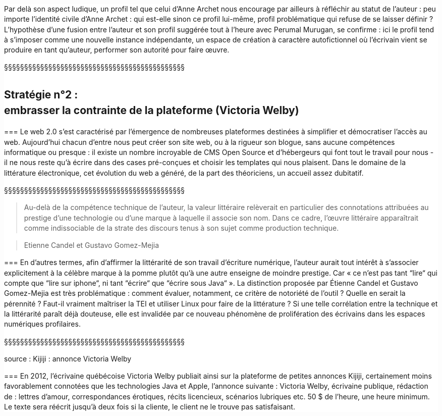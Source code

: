 Par delà son aspect ludique, un profil tel que celui d’Anne Archet nous encourage par ailleurs à réfléchir au statut de l’auteur : peu importe l’identité civile d’Anne Archet : qui est-elle sinon ce profil lui-même, profil problématique qui refuse de se laisser définir ? L’hypothèse d’une fusion entre l’auteur et son profil suggérée tout à l’heure avec Perumal Murugan, se confirme : ici le profil tend à s’imposer comme une nouvelle instance indépendante, un espace de création à caractère autofictionnel où l’écrivain vient se produire en tant qu’auteur, performer son autorité pour faire œuvre.


§§§§§§§§§§§§§§§§§§§§§§§§§§§§§§§§§§§§§§§§§§§§§



## Stratégie n°2 : </br>embrasser la contrainte de la plateforme (Victoria Welby)

===
Le web 2.0 s’est caractérisé par l’émergence de nombreuses plateformes destinées à simplifier et démocratiser l’accès au web. Aujourd’hui chacun d’entre nous peut créer son site web, ou à la rigueur son blogue, sans aucune compétences informatique ou presque : il existe un nombre incroyable de CMS Open Source et d’hébergeurs qui font tout le travail pour nous - il ne nous reste qu’à écrire dans des cases pré-conçues et choisir les templates qui nous plaisent. Dans le domaine de la littérature électronique, cet évolution du web a généré, de la part des théoriciens, un accueil assez dubitatif.

§§§§§§§§§§§§§§§§§§§§§§§§§§§§§§§§§§§§§§§§§§§§§




>Au-delà de la compétence technique de l’auteur, la valeur littéraire relèverait en particulier des connotations attribuées au prestige d’une technologie ou d’une marque à laquelle il associe son nom. Dans ce cadre, l’œuvre littéraire apparaîtrait comme indissociable de la strate des discours tenus à son sujet comme production technique.

>Etienne Candel et Gustavo Gomez-Mejia





===
En d’autres termes, afin d’affirmer la littérarité de son travail d’écriture numérique, l’auteur aurait tout intérêt à s’associer explicitement à la célèbre marque à la pomme plutôt qu’à une autre enseigne de moindre prestige. Car « ce n’est pas tant “lire“ qui compte que “lire sur iphone“, ni tant “écrire“ que “écrire sous Java“ ».
La distinction proposée par Étienne Candel et Gustavo Gomez-Mejia est très problématique : comment évaluer, notamment, ce critère de notoriété de l’outil ? Quelle en serait la pérennité ? Faut-il vraiment maîtriser la TEI et utiliser Linux pour faire de la littérature ? Si une telle corrélation entre la technique et la littérarité paraît déjà douteuse, elle est invalidée par ce nouveau phénomène de prolifération des écrivains dans les espaces numériques profilaires.

§§§§§§§§§§§§§§§§§§§§§§§§§§§§§§§§§§§§§§§§§§§§§





source : Kijiji : annonce Victoria Welby


===
En 2012, l’écrivaine québécoise Victoria Welby publiait ainsi sur la plateforme de petites annonces Kijiji, certainement moins favorablement connotées que les technologies Java et Apple, l’annonce suivante :
Victoria Welby, écrivaine publique, rédaction de : lettres d’amour, correspondances érotiques, récits licencieux, scénarios lubriques etc. 50 $ de l’heure, une heure minimum. Le texte sera réécrit jusqu’à deux fois si la cliente, le client ne le trouve pas satisfaisant.